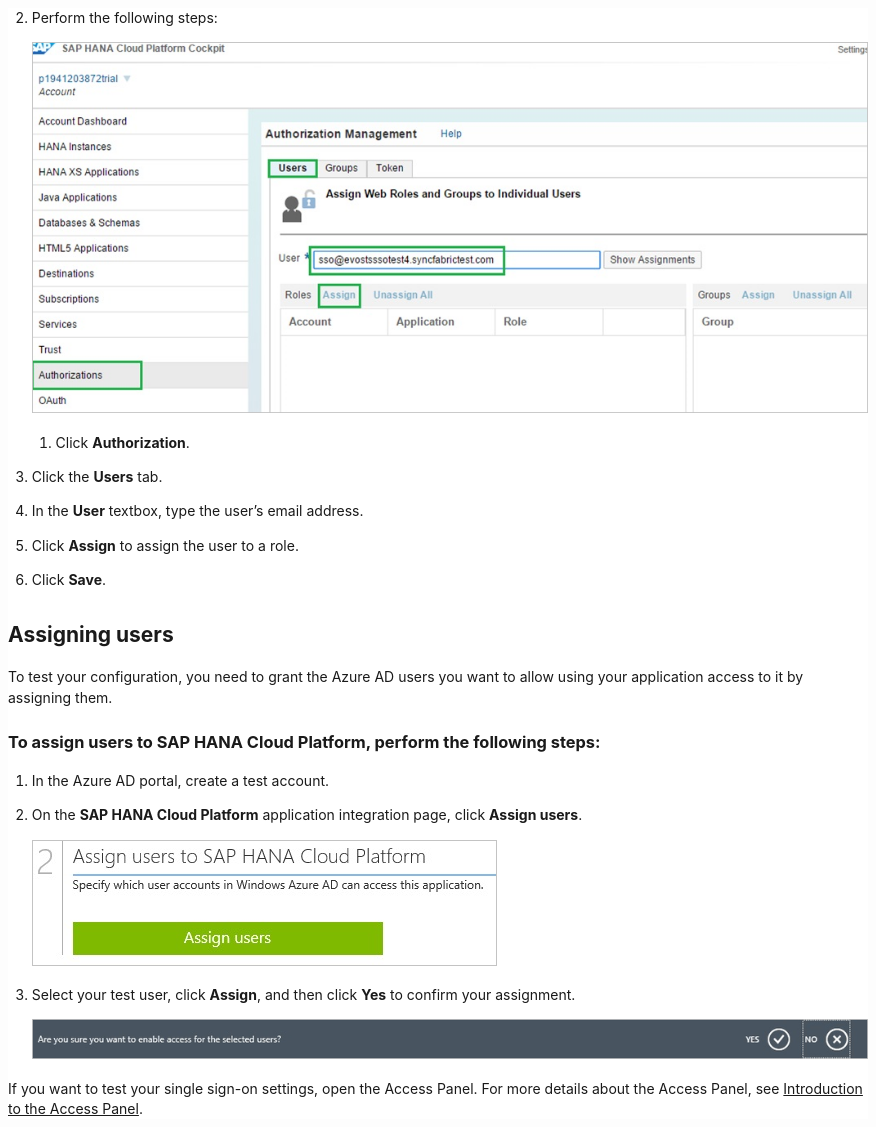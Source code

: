 2. Perform the following steps:

   ![Authorizations](./media/active-directory-saas-sap-hana-cloud-platform-tutorial/IC790805.png "Authorizations")

   1. Click **Authorization**.
2. Click the **Users** tab.
3. In the **User** textbox, type the user’s email address.
4. Click **Assign** to assign the user to a role.
5. Click **Save**.


## Assigning users
To test your configuration, you need to grant the Azure AD users you want to allow using your application access to it by assigning them.

### To assign users to SAP HANA Cloud Platform, perform the following steps:
1. In the Azure AD portal, create a test account.

2. On the **SAP HANA Cloud Platform** application integration page, click **Assign users**.

   ![Assign Users](./media/active-directory-saas-sap-hana-cloud-platform-tutorial/IC790806.png "Assign Users")

3. Select your test user, click **Assign**, and then click **Yes** to confirm your assignment.

   ![Yes](./media/active-directory-saas-sap-hana-cloud-platform-tutorial/IC767830.png "Yes")


If you want to test your single sign-on settings, open the Access Panel. For more details about the Access Panel, see [Introduction to the Access Panel](active-directory-saas-access-panel-introduction.md).

